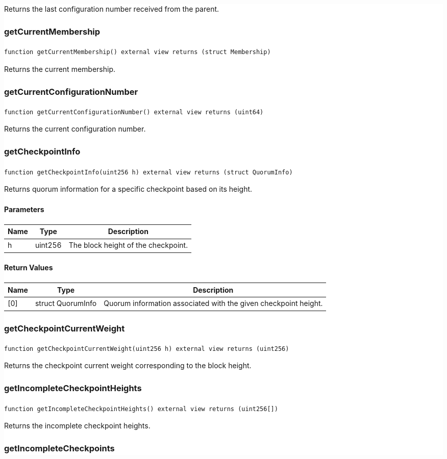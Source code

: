 Returns the last configuration number received from the parent.

### getCurrentMembership

```solidity
function getCurrentMembership() external view returns (struct Membership)
```

Returns the current membership.

### getCurrentConfigurationNumber

```solidity
function getCurrentConfigurationNumber() external view returns (uint64)
```

Returns the current configuration number.

### getCheckpointInfo

```solidity
function getCheckpointInfo(uint256 h) external view returns (struct QuorumInfo)
```

Returns quorum information for a specific checkpoint based on its height.

#### Parameters

| Name | Type | Description |
| ---- | ---- | ----------- |
| h | uint256 | The block height of the checkpoint. |

#### Return Values

| Name | Type | Description |
| ---- | ---- | ----------- |
| [0] | struct QuorumInfo | Quorum information associated with the given checkpoint height. |

### getCheckpointCurrentWeight

```solidity
function getCheckpointCurrentWeight(uint256 h) external view returns (uint256)
```

Returns the checkpoint current weight corresponding to the block height.

### getIncompleteCheckpointHeights

```solidity
function getIncompleteCheckpointHeights() external view returns (uint256[])
```

Returns the incomplete checkpoint heights.

### getIncompleteCheckpoints
